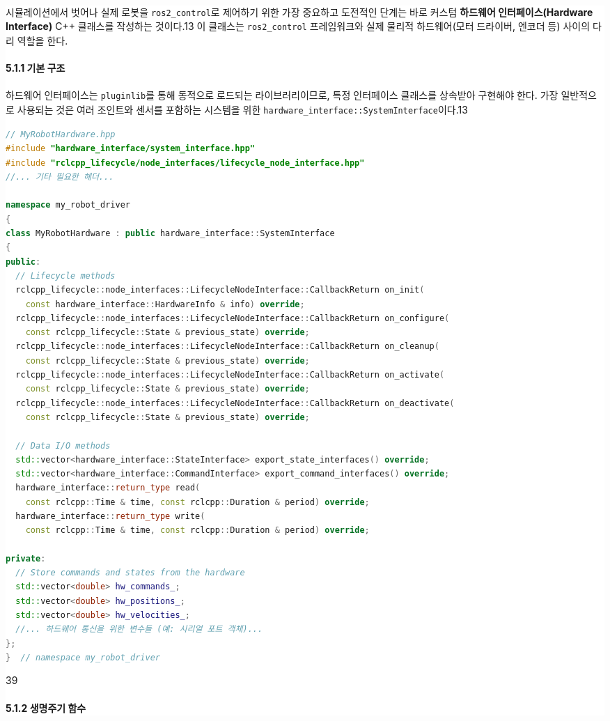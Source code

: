 시뮬레이션에서 벗어나 실제 로봇을 `ros2_control`로 제어하기 위한 가장 중요하고 도전적인 단계는 바로 커스텀 **하드웨어 인터페이스(Hardware Interface)** C++ 클래스를 작성하는 것이다.13 이 클래스는 `ros2_control` 프레임워크와 실제 물리적 하드웨어(모터 드라이버, 엔코더 등) 사이의 다리 역할을 한다.

#### 5.1.1 기본 구조

하드웨어 인터페이스는 `pluginlib`를 통해 동적으로 로드되는 라이브러리이므로, 특정 인터페이스 클래스를 상속받아 구현해야 한다. 가장 일반적으로 사용되는 것은 여러 조인트와 센서를 포함하는 시스템을 위한 `hardware_interface::SystemInterface`이다.13

```C++
// MyRobotHardware.hpp
#include "hardware_interface/system_interface.hpp"
#include "rclcpp_lifecycle/node_interfaces/lifecycle_node_interface.hpp"
//... 기타 필요한 헤더...

namespace my_robot_driver
{
class MyRobotHardware : public hardware_interface::SystemInterface
{
public:
  // Lifecycle methods
  rclcpp_lifecycle::node_interfaces::LifecycleNodeInterface::CallbackReturn on_init(
    const hardware_interface::HardwareInfo & info) override;
  rclcpp_lifecycle::node_interfaces::LifecycleNodeInterface::CallbackReturn on_configure(
    const rclcpp_lifecycle::State & previous_state) override;
  rclcpp_lifecycle::node_interfaces::LifecycleNodeInterface::CallbackReturn on_cleanup(
    const rclcpp_lifecycle::State & previous_state) override;
  rclcpp_lifecycle::node_interfaces::LifecycleNodeInterface::CallbackReturn on_activate(
    const rclcpp_lifecycle::State & previous_state) override;
  rclcpp_lifecycle::node_interfaces::LifecycleNodeInterface::CallbackReturn on_deactivate(
    const rclcpp_lifecycle::State & previous_state) override;

  // Data I/O methods
  std::vector<hardware_interface::StateInterface> export_state_interfaces() override;
  std::vector<hardware_interface::CommandInterface> export_command_interfaces() override;
  hardware_interface::return_type read(
    const rclcpp::Time & time, const rclcpp::Duration & period) override;
  hardware_interface::return_type write(
    const rclcpp::Time & time, const rclcpp::Duration & period) override;

private:
  // Store commands and states from the hardware
  std::vector<double> hw_commands_;
  std::vector<double> hw_positions_;
  std::vector<double> hw_velocities_;
  //... 하드웨어 통신을 위한 변수들 (예: 시리얼 포트 객체)...
};
}  // namespace my_robot_driver
```

39

#### 5.1.2 생명주기 함수

